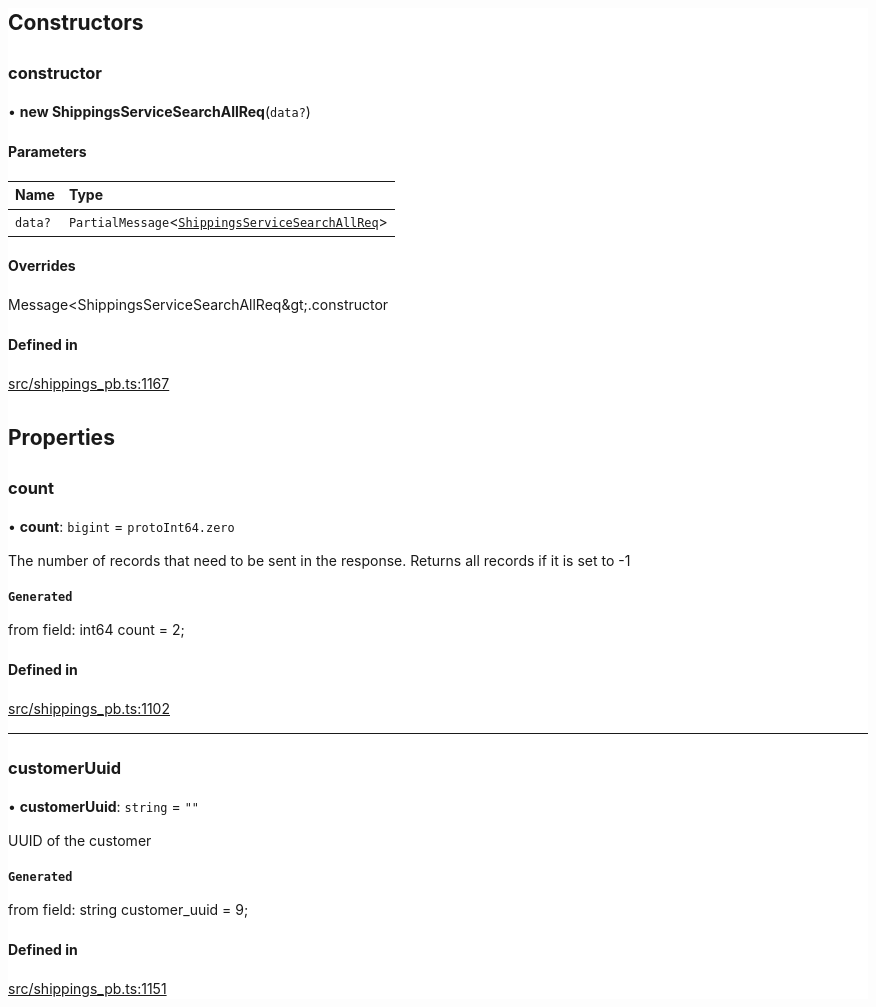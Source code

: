 ## Constructors

### constructor

• **new ShippingsServiceSearchAllReq**(`data?`)

#### Parameters

| Name | Type |
| :------ | :------ |
| `data?` | `PartialMessage`<[`ShippingsServiceSearchAllReq`](ShippingsServiceSearchAllReq.md)\> |

#### Overrides

Message&lt;ShippingsServiceSearchAllReq\&gt;.constructor

#### Defined in

[src/shippings_pb.ts:1167](https://github.com/TCUBEAI-TECHNOLOGIES-PRIVATE-LIMITED/ts-sdk/blob/85a94f2/src/shippings_pb.ts#L1167)

## Properties

### count

• **count**: `bigint` = `protoInt64.zero`

The number of records that need to be sent in the response. Returns all records if it is set to -1

**`Generated`**

from field: int64 count = 2;

#### Defined in

[src/shippings_pb.ts:1102](https://github.com/TCUBEAI-TECHNOLOGIES-PRIVATE-LIMITED/ts-sdk/blob/85a94f2/src/shippings_pb.ts#L1102)

___

### customerUuid

• **customerUuid**: `string` = `""`

UUID of the customer

**`Generated`**

from field: string customer_uuid = 9;

#### Defined in

[src/shippings_pb.ts:1151](https://github.com/TCUBEAI-TECHNOLOGIES-PRIVATE-LIMITED/ts-sdk/blob/85a94f2/src/shippings_pb.ts#L1151)
